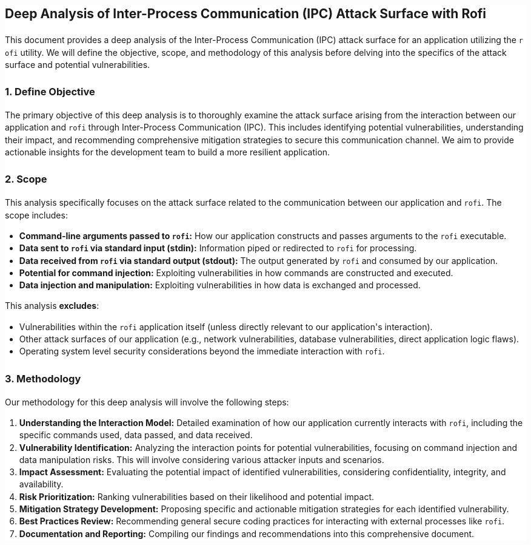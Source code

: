 ## Deep Analysis of Inter-Process Communication (IPC) Attack Surface with Rofi

This document provides a deep analysis of the Inter-Process Communication (IPC) attack surface for an application utilizing the `rofi` utility. We will define the objective, scope, and methodology of this analysis before delving into the specifics of the attack surface and potential vulnerabilities.

### 1. Define Objective

The primary objective of this deep analysis is to thoroughly examine the attack surface arising from the interaction between our application and `rofi` through Inter-Process Communication (IPC). This includes identifying potential vulnerabilities, understanding their impact, and recommending comprehensive mitigation strategies to secure this communication channel. We aim to provide actionable insights for the development team to build a more resilient application.

### 2. Scope

This analysis specifically focuses on the attack surface related to the communication between our application and `rofi`. The scope includes:

*   **Command-line arguments passed to `rofi`:**  How our application constructs and passes arguments to the `rofi` executable.
*   **Data sent to `rofi` via standard input (stdin):**  Information piped or redirected to `rofi` for processing.
*   **Data received from `rofi` via standard output (stdout):**  The output generated by `rofi` and consumed by our application.
*   **Potential for command injection:**  Exploiting vulnerabilities in how commands are constructed and executed.
*   **Data injection and manipulation:**  Exploiting vulnerabilities in how data is exchanged and processed.

This analysis **excludes**:

*   Vulnerabilities within the `rofi` application itself (unless directly relevant to our application's interaction).
*   Other attack surfaces of our application (e.g., network vulnerabilities, database vulnerabilities, direct application logic flaws).
*   Operating system level security considerations beyond the immediate interaction with `rofi`.

### 3. Methodology

Our methodology for this deep analysis will involve the following steps:

1. **Understanding the Interaction Model:**  Detailed examination of how our application currently interacts with `rofi`, including the specific commands used, data passed, and data received.
2. **Vulnerability Identification:**  Analyzing the interaction points for potential vulnerabilities, focusing on command injection and data manipulation risks. This will involve considering various attacker inputs and scenarios.
3. **Impact Assessment:**  Evaluating the potential impact of identified vulnerabilities, considering confidentiality, integrity, and availability.
4. **Risk Prioritization:**  Ranking vulnerabilities based on their likelihood and potential impact.
5. **Mitigation Strategy Development:**  Proposing specific and actionable mitigation strategies for each identified vulnerability.
6. **Best Practices Review:**  Recommending general secure coding practices for interacting with external processes like `rofi`.
7. **Documentation and Reporting:**  Compiling our findings and recommendations into this comprehensive document.
